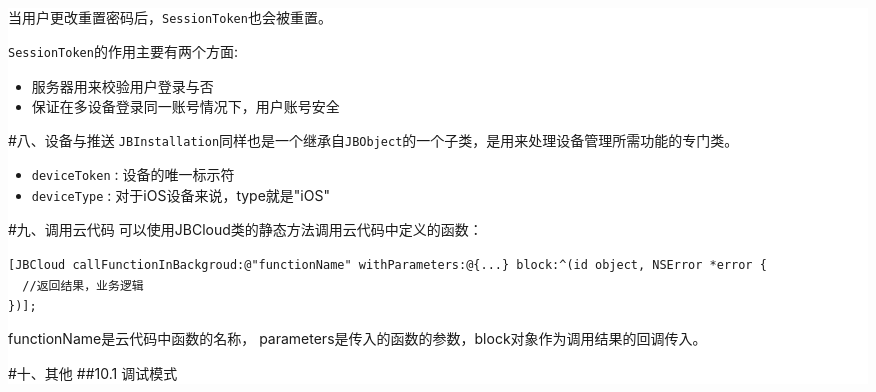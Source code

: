 当用户更改重置密码后，`SessionToken`也会被重置。

`SessionToken`的作用主要有两个方面:

* 服务器用来校验用户登录与否
* 保证在多设备登录同一账号情况下，用户账号安全

#八、设备与推送
`JBInstallation`同样也是一个继承自`JBObject`的一个子类，是用来处理设备管理所需功能的专门类。

* `deviceToken` : 设备的唯一标示符
* `deviceType` : 对于iOS设备来说，type就是"iOS"


#九、调用云代码
可以使用JBCloud类的静态方法调用云代码中定义的函数：

```objc
[JBCloud callFunctionInBackgroud:@"functionName" withParameters:@{...} block:^(id object, NSError *error {
  //返回结果，业务逻辑
})];
```
functionName是云代码中函数的名称， parameters是传入的函数的参数，block对象作为调用结果的回调传入。

#十、其他
##10.1 调试模式